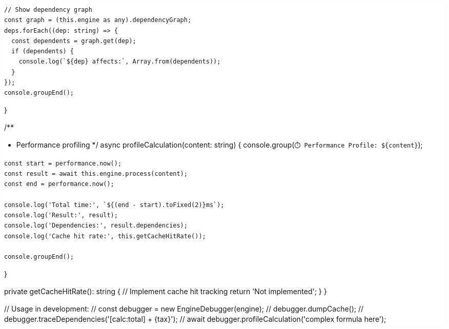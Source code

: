     // Show dependency graph
    const graph = (this.engine as any).dependencyGraph;
    deps.forEach((dep: string) => {
      const dependents = graph.get(dep);
      if (dependents) {
        console.log(`${dep} affects:`, Array.from(dependents));
      }
    });
    console.groupEnd();
  }

  /**
   * Performance profiling
   */
  async profileCalculation(content: string) {
    console.group(`⏱️ Performance Profile: ${content}`);
    
    const start = performance.now();
    const result = await this.engine.process(content);
    const end = performance.now();
    
    console.log('Total time:', `${(end - start).toFixed(2)}ms`);
    console.log('Result:', result);
    console.log('Dependencies:', result.dependencies);
    console.log('Cache hit rate:', this.getCacheHitRate());
    
    console.groupEnd();
  }

  private getCacheHitRate(): string {
    // Implement cache hit tracking
    return 'Not implemented';
  }
}

// Usage in development:
// const debugger = new EngineDebugger(engine);
// debugger.dumpCache();
// debugger.traceDependencies('[calc:total] + {tax}');
// await debugger.profileCalculation('complex formula here');
